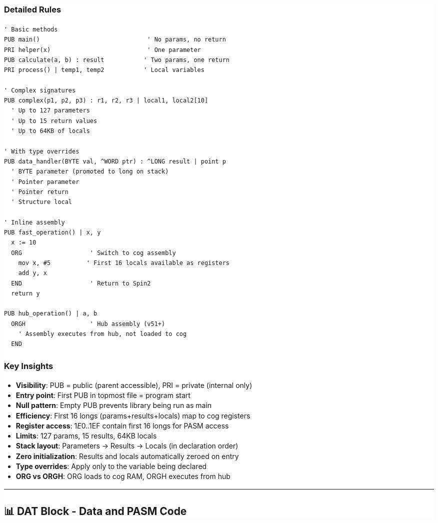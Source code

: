 ### Detailed Rules
```spin2
' Basic methods
PUB main()                              ' No params, no return
PRI helper(x)                           ' One parameter
PUB calculate(a, b) : result           ' Two params, one return
PRI process() | temp1, temp2           ' Local variables

' Complex signatures
PUB complex(p1, p2, p3) : r1, r2, r3 | local1, local2[10]
  ' Up to 127 parameters
  ' Up to 15 return values
  ' Up to 64KB of locals

' With type overrides
PUB data_handler(BYTE val, ^WORD ptr) : ^LONG result | point p
  ' BYTE parameter (promoted to long on stack)
  ' Pointer parameter
  ' Pointer return
  ' Structure local

' Inline assembly
PUB fast_operation() | x, y
  x := 10
  ORG                   ' Switch to cog assembly
    mov x, #5          ' First 16 locals available as registers
    add y, x           
  END                   ' Return to Spin2
  return y

PUB hub_operation() | a, b
  ORGH                  ' Hub assembly (v51+)
    ' Assembly executes from hub, not loaded to cog
  END
```

### Key Insights
- **Visibility**: PUB = public (parent accessible), PRI = private (internal only)
- **Entry point**: First PUB in topmost file = program start
- **Null pattern**: Empty PUB prevents library being run as main
- **Efficiency**: First 16 longs (params+results+locals) map to cog registers
- **Register access**: $1E0..$1EF contain first 16 longs for PASM access
- **Limits**: 127 params, 15 results, 64KB locals
- **Stack layout**: Parameters → Results → Locals (in declaration order)
- **Zero initialization**: Results and locals automatically zeroed on entry
- **Type overrides**: Apply only to the variable being declared
- **ORG vs ORGH**: ORG loads to cog RAM, ORGH executes from hub

---

## 📊 DAT Block - Data and PASM Code
